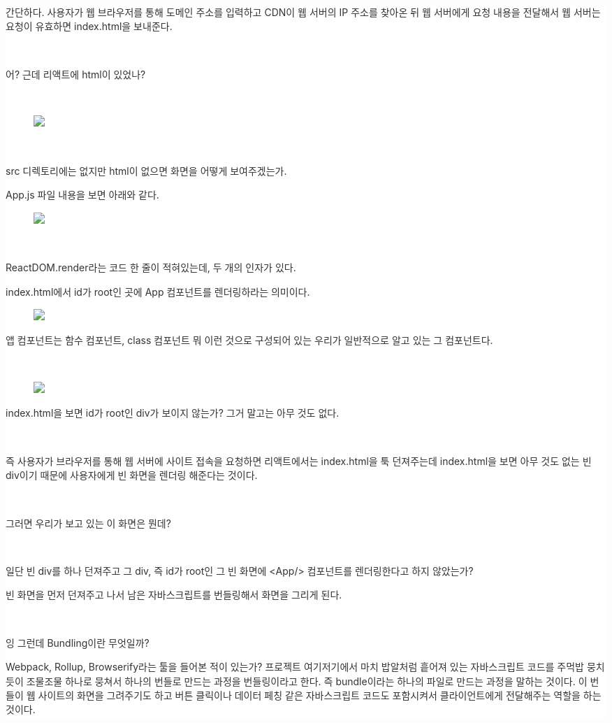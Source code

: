 <p style="color: #333333; text-align: start;" data-ke-size="size16">간단하다. 사용자가 웹 브라우저를 통해 도메인 주소를 입력하고 CDN이 웹 서버의 IP 주소를 찾아온 뒤 웹 서버에게 요청 내용을 전달해서 웹 서버는 요청이 유효하면 index.html을 보내준다.</p>
<p style="color: #333333; text-align: start;" data-ke-size="size16">&nbsp;</p>
<p style="color: #333333; text-align: start;" data-ke-size="size16">어? 근데 리액트에 html이 있었나?</p>
<p style="color: #333333; text-align: start;" data-ke-size="size16">&nbsp;</p>
<p><figure class="imageblock alignCenter" data-ke-mobileStyle="widthOrigin" data-origin-width="768" data-origin-height="568"><span data-url="https://blog.kakaocdn.net/dn/bBPqOk/btsJdyrqKg8/xII97cpNCwUxzNqEs8hzbk/img.png" data-phocus="https://blog.kakaocdn.net/dn/bBPqOk/btsJdyrqKg8/xII97cpNCwUxzNqEs8hzbk/img.png"><img src="https://blog.kakaocdn.net/dn/bBPqOk/btsJdyrqKg8/xII97cpNCwUxzNqEs8hzbk/img.png" srcset="https://img1.daumcdn.net/thumb/R1280x0/?scode=mtistory2&fname=https%3A%2F%2Fblog.kakaocdn.net%2Fdn%2FbBPqOk%2FbtsJdyrqKg8%2FxII97cpNCwUxzNqEs8hzbk%2Fimg.png" onerror="this.onerror=null; this.src='//t1.daumcdn.net/tistory_admin/static/images/no-image-v1.png'; this.srcset='//t1.daumcdn.net/tistory_admin/static/images/no-image-v1.png';" data-origin-width="768" data-origin-height="568"/></span></figure>
</p>
<p style="color: #333333; text-align: start;" data-ke-size="size16">&nbsp;</p>
<p style="color: #333333; text-align: start;" data-ke-size="size16">src 디렉토리에는 없지만 html이 없으면 화면을 어떻게 보여주겠는가.</p>
<p style="color: #333333; text-align: start;" data-ke-size="size16">App.js 파일 내용을 보면 아래와 같다.</p>
<p><figure class="imageblock alignCenter" data-ke-mobileStyle="widthOrigin" data-origin-width="1582" data-origin-height="624"><span data-url="https://blog.kakaocdn.net/dn/9OZ6i/btsJblnsRHU/sWCr8t9KFqQXYjbKbqkqs1/img.png" data-phocus="https://blog.kakaocdn.net/dn/9OZ6i/btsJblnsRHU/sWCr8t9KFqQXYjbKbqkqs1/img.png"><img src="https://blog.kakaocdn.net/dn/9OZ6i/btsJblnsRHU/sWCr8t9KFqQXYjbKbqkqs1/img.png" srcset="https://img1.daumcdn.net/thumb/R1280x0/?scode=mtistory2&fname=https%3A%2F%2Fblog.kakaocdn.net%2Fdn%2F9OZ6i%2FbtsJblnsRHU%2FsWCr8t9KFqQXYjbKbqkqs1%2Fimg.png" onerror="this.onerror=null; this.src='//t1.daumcdn.net/tistory_admin/static/images/no-image-v1.png'; this.srcset='//t1.daumcdn.net/tistory_admin/static/images/no-image-v1.png';" data-origin-width="1582" data-origin-height="624"/></span></figure>
</p>
<p style="color: #333333; text-align: start;" data-ke-size="size16">&nbsp;</p>
<p style="color: #333333; text-align: start;" data-ke-size="size16">ReactDOM.render라는 코드 한 줄이 적혀있는데, 두 개의 인자가 있다.</p>
<p style="color: #333333; text-align: start;" data-ke-size="size16"> index.html에서 id가 root인 곳에 App 컴포넌트를 렌더링하라는 의미이다.</p>
<p><figure class="imageblock alignCenter" data-ke-mobileStyle="widthOrigin" data-origin-width="1186" data-origin-height="1040"><span data-url="https://blog.kakaocdn.net/dn/9DYZC/btsJdx67Mks/3M3WvZymnThHveKp9PjoT1/img.png" data-phocus="https://blog.kakaocdn.net/dn/9DYZC/btsJdx67Mks/3M3WvZymnThHveKp9PjoT1/img.png"><img src="https://blog.kakaocdn.net/dn/9DYZC/btsJdx67Mks/3M3WvZymnThHveKp9PjoT1/img.png" srcset="https://img1.daumcdn.net/thumb/R1280x0/?scode=mtistory2&fname=https%3A%2F%2Fblog.kakaocdn.net%2Fdn%2F9DYZC%2FbtsJdx67Mks%2F3M3WvZymnThHveKp9PjoT1%2Fimg.png" onerror="this.onerror=null; this.src='//t1.daumcdn.net/tistory_admin/static/images/no-image-v1.png'; this.srcset='//t1.daumcdn.net/tistory_admin/static/images/no-image-v1.png';" data-origin-width="1186" data-origin-height="1040"/></span></figure>
</p>
<p style="color: #333333; text-align: start;" data-ke-size="size16">앱 컴포넌트는 함수 컴포넌트, class 컴포넌트 뭐 이런 것으로 구성되어 있는 우리가 일반적으로 알고 있는 그 컴포넌트다.</p>
<p style="color: #333333; text-align: start;" data-ke-size="size16">&nbsp;</p>
<p><figure class="imageblock alignCenter" data-ke-mobileStyle="widthOrigin" data-origin-width="1552" data-origin-height="1182"><span data-url="https://blog.kakaocdn.net/dn/bb6LNp/btsJcmscD2D/HrpeUXMjxWCJ10vUajcNb1/img.png" data-phocus="https://blog.kakaocdn.net/dn/bb6LNp/btsJcmscD2D/HrpeUXMjxWCJ10vUajcNb1/img.png"><img src="https://blog.kakaocdn.net/dn/bb6LNp/btsJcmscD2D/HrpeUXMjxWCJ10vUajcNb1/img.png" srcset="https://img1.daumcdn.net/thumb/R1280x0/?scode=mtistory2&fname=https%3A%2F%2Fblog.kakaocdn.net%2Fdn%2Fbb6LNp%2FbtsJcmscD2D%2FHrpeUXMjxWCJ10vUajcNb1%2Fimg.png" onerror="this.onerror=null; this.src='//t1.daumcdn.net/tistory_admin/static/images/no-image-v1.png'; this.srcset='//t1.daumcdn.net/tistory_admin/static/images/no-image-v1.png';" data-origin-width="1552" data-origin-height="1182"/></span></figure>
</p>
<p style="color: #333333; text-align: start;" data-ke-size="size16">index.html을 보면 id가 root인 div가 보이지 않는가? 그거 말고는 아무 것도 없다.</p>
<p style="color: #333333; text-align: start;" data-ke-size="size16">&nbsp;</p>
<p style="color: #333333; text-align: start;" data-ke-size="size16">즉 사용자가 브라우저를 통해 웹 서버에 사이트 접속을 요청하면 리액트에서는 index.html을 툭 던져주는데 index.html을 보면 아무 것도 없는 빈 div이기 때문에 사용자에게 빈 화면을 렌더링 해준다는 것이다.</p>
<p style="color: #333333; text-align: start;" data-ke-size="size16">&nbsp;</p>
<p style="color: #333333; text-align: start;" data-ke-size="size16">그러면 우리가 보고 있는 이 화면은 뭔데?</p>
<p style="color: #333333; text-align: start;" data-ke-size="size16">&nbsp;</p>
<p style="color: #333333; text-align: start;" data-ke-size="size16">일단 빈 div를 하나 던져주고 그 div, 즉 id가 root인 그 빈 화면에 &lt;App/&gt; 컴포넌트를 렌더링한다고 하지 않았는가?</p>
<p style="color: #333333; text-align: start;" data-ke-size="size16">빈 화면을 먼저 던져주고 나서 남은 자바스크립트를 번들링해서 화면을 그리게 된다.</p>
<p style="color: #333333; text-align: start;" data-ke-size="size16">&nbsp;</p>
<p style="color: #333333; text-align: start;" data-ke-size="size16">잉 그런데 Bundling이란 무엇일까?</p>
<p style="color: #333333; text-align: start;" data-ke-size="size16">Webpack, Rollup, Browserify라는 툴을 들어본 적이 있는가? 프로젝트 여기저기에서 마치 밥알처럼 흩어져 있는 자바스크립트 코드를 주먹밥 뭉치듯이 조물조물 하나로 뭉쳐서 하나의 번들로 만드는 과정을 번들링이라고 한다. 즉 bundle이라는 하나의 파일로 만드는 과정을 말하는 것이다. 이 번들이 웹 사이트의 화면을 그려주기도 하고 버튼 클릭이나 데이터 페칭 같은 자바스크립트 코드도 포함시켜서 클라이언트에게 전달해주는 역할을 하는 것이다.</p>